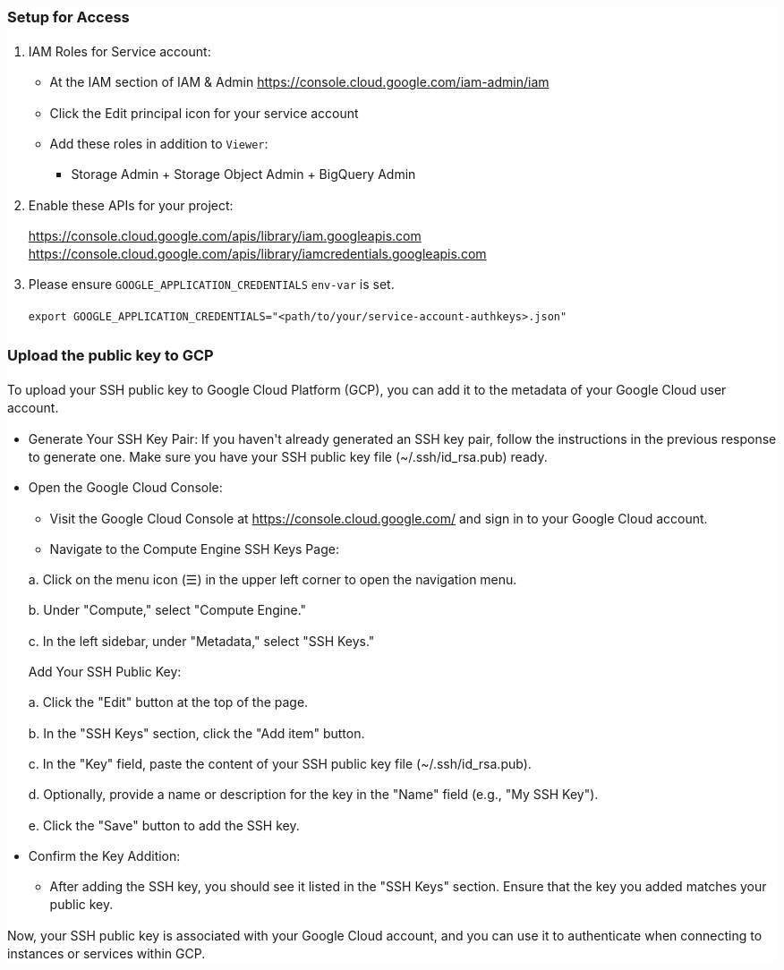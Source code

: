 
### Setup for Access

1. IAM Roles for Service account:

    - At the IAM section of IAM & Admin <https://console.cloud.google.com/iam-admin/iam>

    - Click the Edit principal icon for your service account

    - Add these roles in addition to `Viewer`:
      - Storage Admin + Storage Object Admin + BigQuery Admin

2. Enable these APIs for your project:

    https://console.cloud.google.com/apis/library/iam.googleapis.com
    https://console.cloud.google.com/apis/library/iamcredentials.googleapis.com

3. Please ensure `GOOGLE_APPLICATION_CREDENTIALS` `env-var` is set.

    `export GOOGLE_APPLICATION_CREDENTIALS="<path/to/your/service-account-authkeys>.json"`

### Upload the public key to GCP

To upload your SSH public key to Google Cloud Platform (GCP), you can add it to the metadata of your Google Cloud user account. 

- Generate Your SSH Key Pair: If you haven't already generated an SSH key pair, follow the instructions in the previous response to generate one. Make sure you have your SSH public key file (~/.ssh/id_rsa.pub) ready.

- Open the Google Cloud Console:

  - Visit the Google Cloud Console at https://console.cloud.google.com/ and sign in to your Google Cloud account.

  - Navigate to the Compute Engine SSH Keys Page:

  a. Click on the menu icon (☰) in the upper left corner to open the navigation menu.

  b. Under "Compute," select "Compute Engine."

  c. In the left sidebar, under "Metadata," select "SSH Keys."

  Add Your SSH Public Key:

  a. Click the "Edit" button at the top of the page.

  b. In the "SSH Keys" section, click the "Add item" button.

  c. In the "Key" field, paste the content of your SSH public key file (~/.ssh/id_rsa.pub).

  d. Optionally, provide a name or description for the key in the "Name" field (e.g., "My SSH Key").

  e. Click the "Save" button to add the SSH key.

- Confirm the Key Addition:

  - After adding the SSH key, you should see it listed in the "SSH Keys" section. Ensure that the key you added matches your public key.

Now, your SSH public key is associated with your Google Cloud account, and you can use it to authenticate when connecting to instances or services within GCP.
